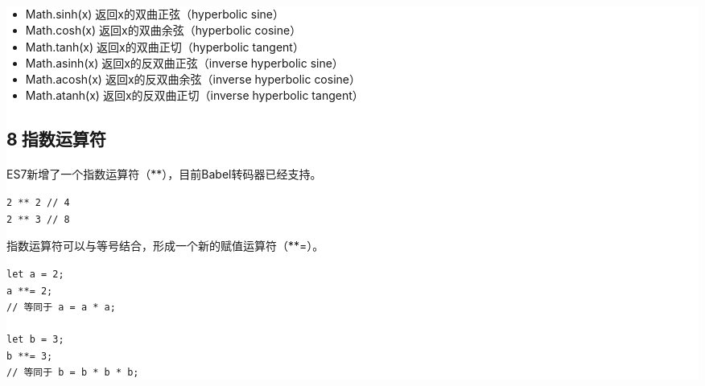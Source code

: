 * Math.sinh(x) 返回x的双曲正弦（hyperbolic sine） 
* Math.cosh(x) 返回x的双曲余弦（hyperbolic cosine） 
* Math.tanh(x) 返回x的双曲正切（hyperbolic tangent） 
* Math.asinh(x) 返回x的反双曲正弦（inverse hyperbolic sine） 
* Math.acosh(x) 返回x的反双曲余弦（inverse hyperbolic cosine） 
* Math.atanh(x) 返回x的反双曲正切（inverse hyperbolic tangent） 
## 8 指数运算符
ES7新增了一个指数运算符（**），目前Babel转码器已经支持。
```
2 ** 2 // 4 
2 ** 3 // 8
```
指数运算符可以与等号结合，形成一个新的赋值运算符（**=）。
```
let a = 2; 
a **= 2; 
// 等同于 a = a * a;

let b = 3; 
b **= 3; 
// 等同于 b = b * b * b; 
```